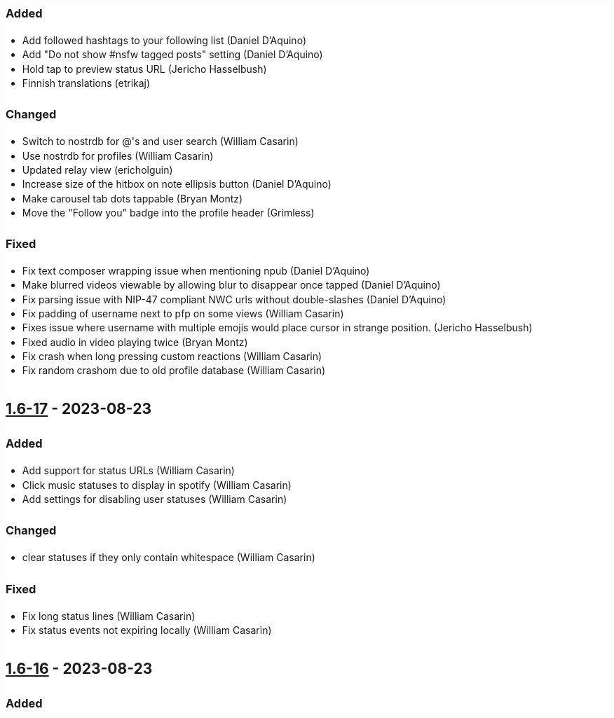 ### Added

- Add followed hashtags to your following list (Daniel D’Aquino)
- Add "Do not show #nsfw tagged posts" setting (Daniel D’Aquino)
- Hold tap to preview status URL (Jericho Hasselbush)
- Finnish translations (etrikaj)


### Changed

- Switch to nostrdb for @'s and user search (William Casarin)
- Use nostrdb for profiles (William Casarin)
- Updated relay view (ericholguin)
- Increase size of the hitbox on note ellipsis button (Daniel D’Aquino)
- Make carousel tab dots tappable (Bryan Montz)
- Move the "Follow you" badge into the profile header (Grimless)


### Fixed

- Fix text composer wrapping issue when mentioning npub (Daniel D’Aquino)
- Make blurred videos viewable by allowing blur to disappear once tapped (Daniel D’Aquino)
- Fix parsing issue with NIP-47 compliant NWC urls without double-slashes (Daniel D’Aquino)
- Fix padding of username next to pfp on some views (William Casarin)
- Fixes issue where username with multiple emojis would place cursor in strange position. (Jericho Hasselbush)
- Fixed audio in video playing twice (Bryan Montz)
- Fix crash when long pressing custom reactions (William Casarin)
- Fix random crashom due to old profile database (William Casarin)

[1.6-18]: https://github.com/damus-io/damus/releases/tag/v1.6-18

## [1.6-17] - 2023-08-23

### Added

- Add support for status URLs (William Casarin)
- Click music statuses to display in spotify (William Casarin)
- Add settings for disabling user statuses (William Casarin)

### Changed

- clear statuses if they only contain whitespace (William Casarin)

### Fixed

- Fix long status lines (William Casarin)
- Fix status events not expiring locally (William Casarin)

[1.6-17]: https://github.com/damus-io/damus/releases/tag/v1.6-17

## [1.6-16] - 2023-08-23

### Added


[1.9 (14)]: https://github.com/damus-io/damus/releases/tag/v1.9-14
[1.8]: https://github.com/damus-io/damus/releases/tag/v1.8
[1.7-rc2]: https://github.com/damus-io/damus/releases/tag/v1.7-rc2
[1.7-2]: https://github.com/damus-io/damus/releases/tag/v1.7-2
[1.6-25]: https://github.com/damus-io/damus/releases/tag/v1.6-25
[1.6-24]: https://github.com/damus-io/damus/releases/tag/v1.6-24
[1.6-23]: https://github.com/damus-io/damus/releases/tag/v1.6-23
[1.6-20]: https://github.com/damus-io/damus/releases/tag/v1.6-20
[1.6-16]: https://github.com/damus-io/damus/releases/tag/v1.6-16
[1.6-13]: https://github.com/damus-io/damus/releases/tag/v1.6-13
[1.6-11]: https://github.com/damus-io/damus/releases/tag/v1.6-11
[1.6-8]: https://github.com/damus-io/damus/releases/tag/v1.6-8
[1.6-7]: https://github.com/damus-io/damus/releases/tag/v1.6-7
[1.6-6]: https://github.com/damus-io/damus/releases/tag/v1.6-6
[1.6-4]: https://github.com/damus-io/damus/releases/tag/v1.6-4
[1.6-3]: https://github.com/damus-io/damus/releases/tag/v1.6-3
[1.6-2]: https://github.com/damus-io/damus/releases/tag/v1.6-2
[1.6]: https://github.com/damus-io/damus/releases/tag/v1.6
[1.5-5]: https://github.com/damus-io/damus/releases/tag/v1.5-5
[1.4.3-21]: https://github.com/damus-io/damus/releases/tag/v1.4.3-21
[1.4.3-20]: https://github.com/damus-io/damus/releases/tag/v1.4.3-20
[1.4.3-14]: https://github.com/damus-io/damus/releases/tag/v1.4.3-14
[1.4.3-10]: https://github.com/damus-io/damus/releases/tag/v1.4.3-10
[1.4.3-2]: https://github.com/damus-io/damus/releases/tag/v1.4.3-2
[1.4.2-2]: https://github.com/damus-io/damus/releases/tag/v1.4.2-2
[1.4.1-8]: https://github.com/damus-io/damus/releases/tag/v1.4.1-8
[1.4.1-7]: https://github.com/damus-io/damus/releases/tag/v1.4.1-7
[1.4.1-6]: https://github.com/damus-io/damus/releases/tag/v1.4.1-6
[1.4.1-4]: https://github.com/damus-io/damus/releases/tag/v1.4.1-4
[1.4.1-3]: https://github.com/damus-io/damus/releases/tag/v1.4.1-3
[1.4.1-2]: https://github.com/damus-io/damus/releases/tag/v1.4.1-2
[1.4.1]: https://github.com/damus-io/damus/releases/tag/v1.4.1
[1.4.0]: https://github.com/damus-io/damus/releases/tag/v1.4.0
[1.3.0-7]: https://github.com/damus-io/damus/releases/tag/v1.3.0-7
[1.3.0-6]: https://github.com/damus-io/damus/releases/tag/v1.3.0-6
[1.3.0-5]: https://github.com/damus-io/damus/releases/tag/v1.3.0-5
[1.3.0-4]: https://github.com/damus-io/damus/releases/tag/v1.3.0-4
[1.3.0-3]: https://github.com/damus-io/damus/releases/tag/v1.3.0-3
[1.3.0-2]: https://github.com/damus-io/damus/releases/tag/v1.3.0-2
[1.3.0]: https://github.com/damus-io/damus/releases/tag/v1.3.0
[1.2.0-4]: https://github.com/damus-io/damus/releases/tag/v1.2.0-4
[1.2.0-3]: https://github.com/damus-io/damus/releases/tag/v1.2.0-3
[1.1.0-10]: https://github.com/damus-io/damus/releases/tag/v1.1.0-10
[1.1.0-9]: https://github.com/damus-io/damus/releases/tag/v1.1.0-9
[1.1.0-3]: https://github.com/damus-io/damus/releases/tag/v1.1.0-3
[1.1.0-2]: https://github.com/damus-io/damus/releases/tag/v1.1.0-2
[1.0.0-15]: https://github.com/damus-io/damus/releases/tag/v1.0.0-15
[1.0.0-13]: https://github.com/damus-io/damus/releases/tag/v1.0.0-13
[1.0.0-12]: https://github.com/damus-io/damus/releases/tag/v1.0.0-12
[1.0.0-11]: https://github.com/damus-io/damus/releases/tag/v1.0.0-11
[1.0.0-8]: https://github.com/damus-io/damus/releases/tag/v1.0.0-8
[1.0.0-7]: https://github.com/damus-io/damus/releases/tag/v1.0.0-7
[1.0.0-6]: https://github.com/damus-io/damus/releases/tag/v1.0.0-6
[1.0.0-5]: https://github.com/damus-io/damus/releases/tag/v1.0.0-5
[1.0.0-4]: https://github.com/damus-io/damus/releases/tag/v1.0.0-4
[1.0.0-2]: https://github.com/damus-io/damus/releases/tag/v1.0.0-2
[1.0.0]: https://github.com/damus-io/damus/releases/tag/v1.0.0
[0.1.8-9]: https://github.com/damus-io/damus/releases/tag/v0.1.8-9
[0.1.8-6]: https://github.com/damus-io/damus/releases/tag/v0.1.8-6
[0.1.8-5]: https://github.com/damus-io/damus/releases/tag/v0.1.8-5
[0.1.8-4]: https://github.com/damus-io/damus/releases/tag/v0.1.8-4
[0.1.7]: https://github.com/damus-io/damus/releases/tag/v0.1.7
[0.1.3]: https://github.com/damus-io/damus/releases/tag/v0.1.3
[0.1.2]: https://github.com/damus-io/damus/releases/tag/v0.1.2